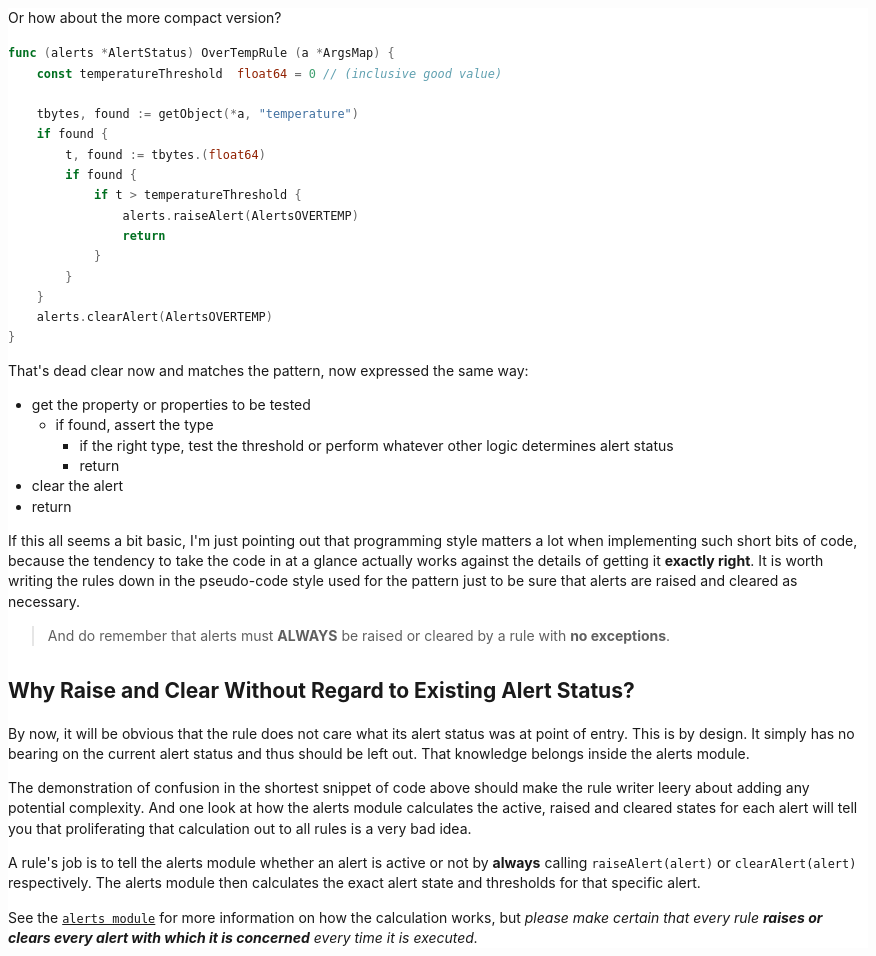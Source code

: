 Or how about the more compact version?

``` go
func (alerts *AlertStatus) OverTempRule (a *ArgsMap) {
    const temperatureThreshold  float64 = 0 // (inclusive good value)

    tbytes, found := getObject(*a, "temperature")
    if found {
        t, found := tbytes.(float64)
        if found {
            if t > temperatureThreshold {
                alerts.raiseAlert(AlertsOVERTEMP)
                return
            }
        }
    }
    alerts.clearAlert(AlertsOVERTEMP)
}
```
That's dead clear now and matches the pattern, now expressed the same way:

- get the property or properties to be tested
    - if found, assert the type
        - if the right type, test the threshold or perform whatever other logic determines alert status
        - return
- clear the alert
- return

If this all seems a bit basic, I'm just pointing out that programming style matters a lot when implementing such short bits of code, because the tendency to take the code in at a glance actually works against the details of getting it **exactly right**. It is worth writing the rules down in the pseudo-code style used for the pattern just to be sure that alerts are raised and cleared as necessary.

> And do remember that alerts must **ALWAYS** be raised or cleared by a rule with **no exceptions**.

## Why Raise and Clear Without Regard to Existing Alert Status?

By now, it will be obvious that the rule does not care what its alert status was at point of entry. This is by design. It simply has no bearing on the current alert status and thus should be left out. That knowledge belongs inside the alerts module. 

The demonstration of confusion in the shortest snippet of code above should make the rule writer leery about adding any potential complexity. And one look at how the 
alerts module calculates the active, raised and cleared states for each alert will tell you that proliferating that calculation out to all rules is a very bad idea.

A rule's job is to tell the alerts module whether an alert is active or not by **always** calling `raiseAlert(alert)` or `clearAlert(alert)` respectively. The alerts module then calculates the exact alert state and thresholds for that specific alert.

See the [`alerts module`](alerts.md "calculates active, raised and cleared status based on inputs from rules") for more information on how the calculation works, but *please make certain that every rule __raises or clears every alert with which it is concerned__ every time it is executed.* 